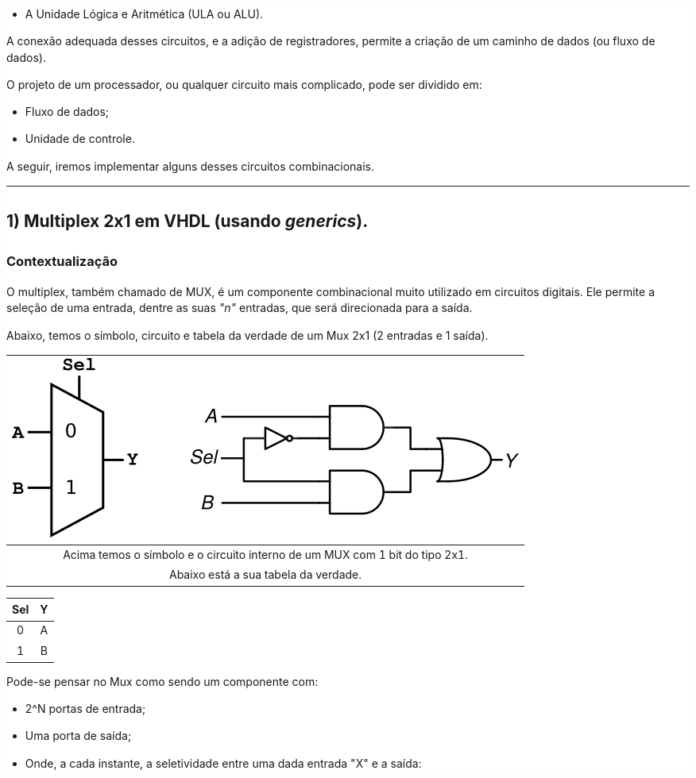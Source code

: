 -   A Unidade Lógica e Aritmética (ULA ou ALU).

A conexão adequada desses circuitos, e a adição de registradores, permite a criação de um caminho de dados (ou fluxo de dados).

O projeto de um processador, ou qualquer circuito mais complicado, pode ser dividido em:

-   Fluxo de dados;

-   Unidade de controle.

A seguir, iremos implementar alguns desses circuitos combinacionais.

***

<a name="mux"></a>

## 1) Multiplex 2x1 em VHDL (usando *generics*).

### Contextualização

O multiplex, também chamado de MUX, é um componente combinacional muito utilizado em circuitos digitais. Ele permite a seleção de uma entrada, dentre as suas _"n"_ entradas, que será direcionada para a saída.

Abaixo, temos o símbolo, circuito e tabela da verdade de um Mux 2x1 (2 entradas e 1 saída).

| ![](imagensComponentes/circuitoSimboloMultiplex_2-to-1-svg.png) |
|:-------------------------:|
| Acima temos o símbolo e o circuito interno de um MUX com 1 bit do tipo 2x1.
Abaixo está a sua tabela da verdade. |

|Sel|Y|
|:--:|:--:|
| 0 | A |
| 1 | B |

Pode-se pensar no Mux como sendo um componente com:

-   2^N portas de entrada;

-   Uma porta de saída;

-   Onde, a cada instante, a seletividade entre uma dada entrada "X" e a saída:
